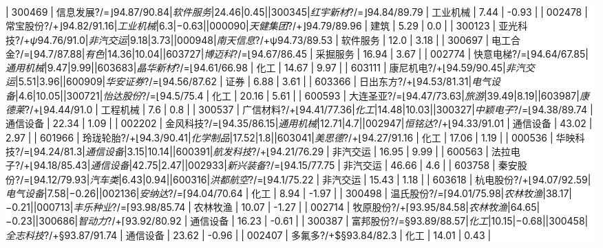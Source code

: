 | 300469 | 信息发展?/=$⌋94.87/90.84 |  软件服务  |   24.46   |  0.45  |
| 300345 | 红宇新材?/=$⌋94.84/89.79 |  工业机械  |    7.44   | -0.93  |
| 002478 | 常宝股份?/+$⌋94.82/91.16 |  工业机械  |    6.3    | -0.63  |
| 000090 | 天健集团?/+$⌋94.79/89.96 |    建筑    |    5.29   |  0.0   |
| 300123 | 亚光科技?/+$ψ94.76/91.0  |  非汽交运  |    9.18   |  3.73  |
| 000948 | 南天信息?/+$ψ94.73/89.53 |  软件服务  |    12.0   |  3.18  |
| 300697 | 电工合金?/=$⌊94.7/87.88  |    有色    |   14.36   | 10.04  |
| 603727 |  博迈科?/=$⌊94.67/86.45  |  采掘服务  |   16.94   |  3.67  |
| 002774 | 快意电梯?/=$⌊94.64/67.85 |  通用机械  |    9.47   |  9.99  |
| 603683 | 晶华新材?/=$⌊94.61/66.98 |    化工    |   14.67   |  9.97  |
| 603111 | 康尼机电?/+$⌊94.59/90.45 |  非汽交运  |    5.51   |  3.96  |
| 600909 | 华安证券?/=$⌊94.56/87.62 |    证券    |    6.88   |  3.61  |
| 603366 | 日出东方?/+$⌊94.53/81.31 |  电气设备  |    4.6    | 10.05  |
| 300721 |  怡达股份?/=$⌊94.5/75.4  |    化工    |   20.16   |  5.61  |
| 600593 | 大连圣亚?/=$⌊94.47/73.63 |    旅游    |   39.49   |  8.19  |
| 603987 |  康德莱?/+$⌊94.44/91.0   |  工程机械  |    7.6    |  0.8   |
| 300537 | 广信材料?/+$⌊94.41/77.36 |    化工    |   14.48   | 10.03  |
| 300327 | 中颖电子?/=$⌊94.38/89.74 |  通信设备  |   22.34   |  1.09  |
| 002202 | 金风科技?/=$⌊94.35/86.15 |  通用机械  |   12.71   |  4.7   |
| 002947 |  恒铭达?/+$⌊94.33/91.01  |  通信设备  |   43.02   |  2.97  |
| 601966 | 玲珑轮胎?/+$⌊94.3/90.41  |  化学制品  |   17.52   |  1.8   |
| 603041 |  美思德?/+$⌊94.27/91.16  |    化工    |   17.06   |  1.19  |
| 000536 | 华映科技?/=$⌊94.24/81.3  |  通信设备  |    3.15   | 10.14  |
| 600391 | 航发科技?/+$⌊94.21/76.29 |  非汽交运  |   16.95   |  9.99  |
| 600563 | 法拉电子?/+$⌊94.18/85.43 |  通信设备  |   42.75   |  2.47  |
| 002933 | 新兴装备?/=$⌊94.15/77.75 |  非汽交运  |   46.66   |  4.6   |
| 603758 | 秦安股份?/=$⌊94.12/79.93 |   汽车类   |    6.43   |  0.94  |
| 600316 | 洪都航空?/=$⌊94.1/75.22  |  非汽交运  |   15.43   |  1.18  |
| 603618 | 杭电股份?/+$⌊94.07/92.59 |  电气设备  |    7.58   | -0.26  |
| 002136 |  安纳达?/=$⌈94.04/70.64  |    化工    |    8.94   | -1.97  |
| 300498 | 温氏股份?/=$⌈94.01/75.98 |  农林牧渔  |   38.17   | -0.21  |
| 000713 | 丰乐种业?/=$⌈93.98/85.74 |  农林牧渔  |   10.07   | -1.27  |
| 002714 | 牧原股份?/+$⌈93.95/84.58 |  农林牧渔  |   64.65   | -0.23  |
| 300686 |  智动力?/+$⌈93.92/80.92  |  通信设备  |   16.23   | -0.61  |
| 300387 | 富邦股份?/=$§93.89/88.57 |    化工    |   10.15   | -0.68  |
| 300458 | 全志科技?/+$§93.87/91.74 |  通信设备  |   23.62   | -0.96  |
| 002407 |  多氟多?/+$§93.84/82.3   |    化工    |   14.01   |  0.43  |